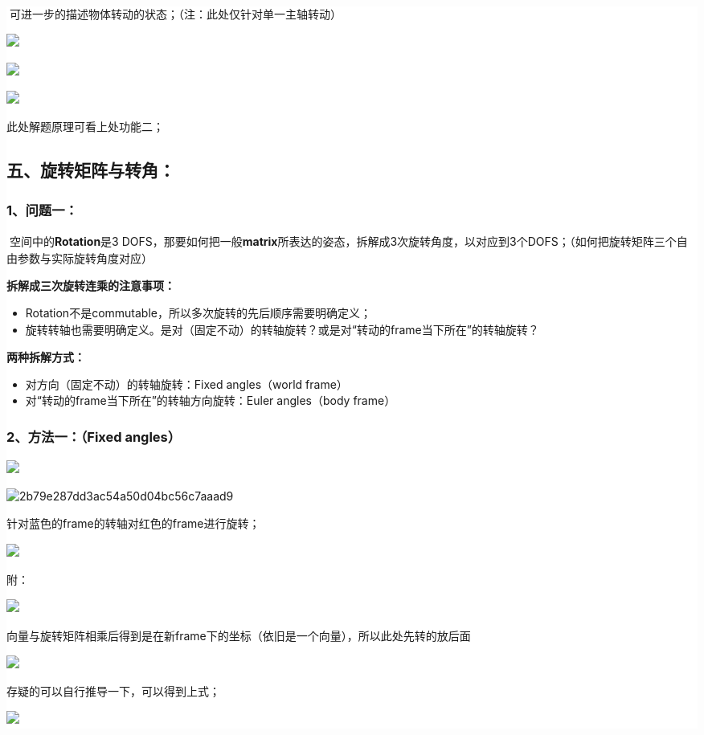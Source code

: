 ​		可进一步的描述物体转动的状态；（注：此处仅针对单一主轴转动）

![](https://cdn.jsdelivr.net/gh/KKMJJ0721/Blog_pic/image-20250903001840709.png)

![](https://cdn.jsdelivr.net/gh/KKMJJ0721/Blog_pic/image-20250903002233515.png)

![](https://cdn.jsdelivr.net/gh/KKMJJ0721/Blog_pic/image-20250903003354769.png)

此处解题原理可看上处功能二；









## **五、旋转矩阵与转角：**

### **1、问题一：**		

​		空间中的**Rotation**是3 DOFS，那要如何把一般**matrix**所表达的姿态，拆解成3次旋转角度，以对应到3个DOFS；（如何把旋转矩阵三个自由参数与实际旋转角度对应）

**拆解成三次旋转连乘的注意事项：**

- Rotation不是commutable，所以多次旋转的先后顺序需要明确定义；
- 旋转转轴也需要明确定义。是对（固定不动）的转轴旋转？或是对“转动的frame当下所在”的转轴旋转？

**两种拆解方式：**

- 对方向（固定不动）的转轴旋转：Fixed angles（world frame）
- 对“转动的frame当下所在”的转轴方向旋转：Euler angles（body frame）





### **2、方法一：（Fixed angles）**

![](https://cdn.jsdelivr.net/gh/KKMJJ0721/Blog_pic/image-20250903134512239.png)

![2b79e287dd3ac54a50d04bc56c7aaad9](C:\Users\21716\Pictures\Screenshots\2b79e287dd3ac54a50d04bc56c7aaad9.gif)

针对蓝色的frame的转轴对红色的frame进行旋转；

![](https://cdn.jsdelivr.net/gh/KKMJJ0721/Blog_pic/image-20250903143322749.png)

附：

![](https://cdn.jsdelivr.net/gh/KKMJJ0721/Blog_pic/image-20250903144138628.png)

​		向量与旋转矩阵相乘后得到是在新frame下的坐标（依旧是一个向量），所以此处先转的放后面

![](https://cdn.jsdelivr.net/gh/KKMJJ0721/Blog_pic/image-20250903153428865.png)

存疑的可以自行推导一下，可以得到上式；

![](https://cdn.jsdelivr.net/gh/KKMJJ0721/Blog_pic/image-20250903154734472.png)
